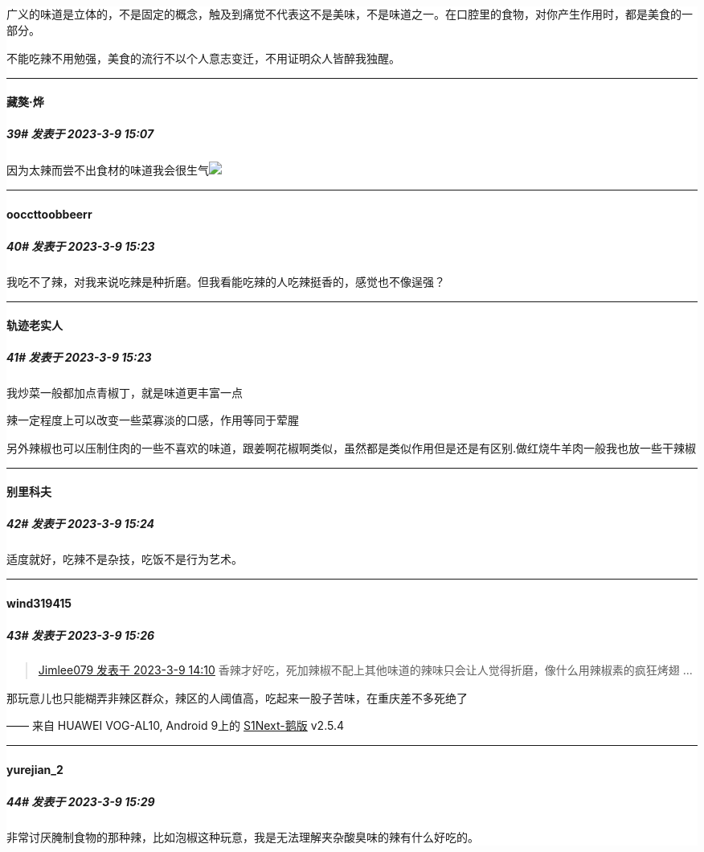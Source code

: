 广义的味道是立体的，不是固定的概念，触及到痛觉不代表这不是美味，不是味道之一。在口腔里的食物，对你产生作用时，都是美食的一部分。

不能吃辣不用勉强，美食的流行不以个人意志变迁，不用证明众人皆醉我独醒。

*****

####  藏獒·烨  
##### 39#       发表于 2023-3-9 15:07

因为太辣而尝不出食材的味道我会很生气<img src="https://static.saraba1st.com/image/smiley/face2017/001.png" referrerpolicy="no-referrer">

*****

####  ooccttoobbeerr  
##### 40#       发表于 2023-3-9 15:23

我吃不了辣，对我来说吃辣是种折磨。但我看能吃辣的人吃辣挺香的，感觉也不像逞强？

*****

####  轨迹老实人  
##### 41#       发表于 2023-3-9 15:23

我炒菜一般都加点青椒丁，就是味道更丰富一点

辣一定程度上可以改变一些菜寡淡的口感，作用等同于荤腥

另外辣椒也可以压制住肉的一些不喜欢的味道，跟姜啊花椒啊类似，虽然都是类似作用但是还是有区别.做红烧牛羊肉一般我也放一些干辣椒

*****

####  别里科夫  
##### 42#       发表于 2023-3-9 15:24

适度就好，吃辣不是杂技，吃饭不是行为艺术。

*****

####  wind319415  
##### 43#       发表于 2023-3-9 15:26

<blockquote><a href="httphttps://bbs.saraba1st.com/2b/forum.php?mod=redirect&amp;goto=findpost&amp;pid=60021138&amp;ptid=2123300" target="_blank">Jimlee079 发表于 2023-3-9 14:10</a>
香辣才好吃，死加辣椒不配上其他味道的辣味只会让人觉得折磨，像什么用辣椒素的疯狂烤翅 ...</blockquote>
那玩意儿也只能糊弄非辣区群众，辣区的人阈值高，吃起来一股子苦味，在重庆差不多死绝了

—— 来自 HUAWEI VOG-AL10, Android 9上的 [S1Next-鹅版](https://github.com/ykrank/S1-Next/releases) v2.5.4

*****

####  yurejian_2  
##### 44#       发表于 2023-3-9 15:29

非常讨厌腌制食物的那种辣，比如泡椒这种玩意，我是无法理解夹杂酸臭味的辣有什么好吃的。
